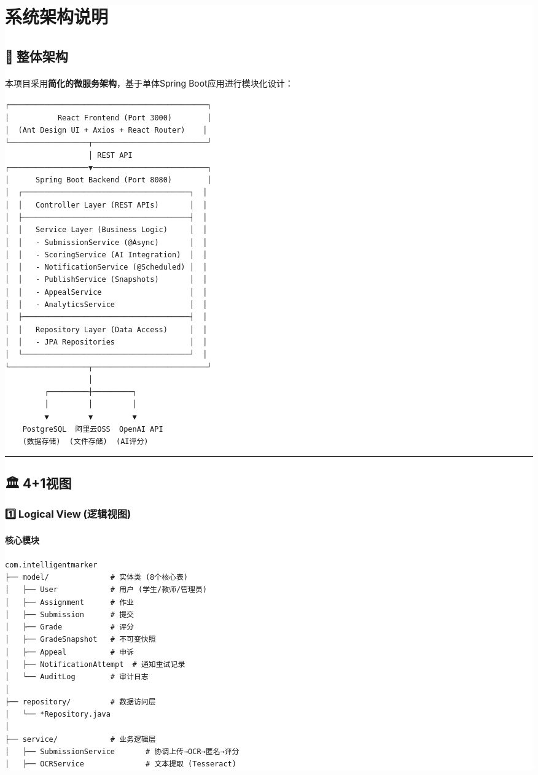 # 系统架构说明

## 📐 整体架构

本项目采用**简化的微服务架构**，基于单体Spring Boot应用进行模块化设计：

```
┌─────────────────────────────────────────────┐
│           React Frontend (Port 3000)        │
│  (Ant Design UI + Axios + React Router)    │
└──────────────────┬──────────────────────────┘
                   │ REST API
┌──────────────────▼──────────────────────────┐
│      Spring Boot Backend (Port 8080)        │
│  ┌──────────────────────────────────────┐  │
│  │   Controller Layer (REST APIs)       │  │
│  ├──────────────────────────────────────┤  │
│  │   Service Layer (Business Logic)     │  │
│  │   - SubmissionService (@Async)       │  │
│  │   - ScoringService (AI Integration)  │  │
│  │   - NotificationService (@Scheduled) │  │
│  │   - PublishService (Snapshots)       │  │
│  │   - AppealService                    │  │
│  │   - AnalyticsService                 │  │
│  ├──────────────────────────────────────┤  │
│  │   Repository Layer (Data Access)     │  │
│  │   - JPA Repositories                 │  │
│  └──────────────────────────────────────┘  │
└──────────────────┬──────────────────────────┘
                   │
         ┌─────────┼─────────┐
         │         │         │
         ▼         ▼         ▼
    PostgreSQL  阿里云OSS  OpenAI API
    (数据存储)  (文件存储)  (AI评分)
```

---

## 🏛️ 4+1视图

### 1️⃣ Logical View (逻辑视图)

#### 核心模块

```
com.intelligentmarker
├── model/              # 实体类 (8个核心表)
│   ├── User            # 用户 (学生/教师/管理员)
│   ├── Assignment      # 作业
│   ├── Submission      # 提交
│   ├── Grade           # 评分
│   ├── GradeSnapshot   # 不可变快照
│   ├── Appeal          # 申诉
│   ├── NotificationAttempt  # 通知重试记录
│   └── AuditLog        # 审计日志
│
├── repository/         # 数据访问层
│   └── *Repository.java
│
├── service/            # 业务逻辑层
│   ├── SubmissionService       # 协调上传→OCR→匿名→评分
│   ├── OCRService              # 文本提取 (Tesseract)
```